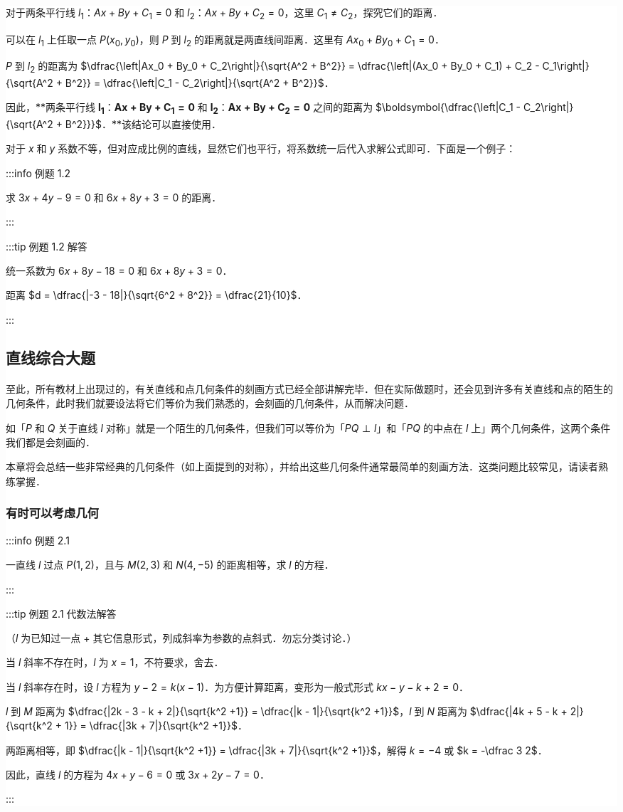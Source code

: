 对于两条平行线 $l_1$：$Ax + By + C_1= 0$ 和 $l_2$：$Ax + By + C_2 = 0$，这里 $C_1 \ne C_2$，探究它们的距离．

可以在 $l_1$ 上任取一点 $P(x_0, y_0)$，则 $P$ 到 $l_2$ 的距离就是两直线间距离．这里有 $Ax_0 +By_0 + C_1 = 0$．

$P$ 到 $l_2$ 的距离为 $\dfrac{\left|Ax_0 + By_0 + C_2\right|}{\sqrt{A^2 + B^2}} = \dfrac{\left|(Ax_0 + By_0 + C_1) + C_2 - C_1\right|}{\sqrt{A^2 + B^2}} = \dfrac{\left|C_1 - C_2\right|}{\sqrt{A^2 + B^2}}$．

因此，**两条平行线 $\boldsymbol{l_1}$：$\boldsymbol{Ax + By + C_1= 0}$ 和 $\boldsymbol{l_2}$：$\boldsymbol{Ax + By + C_2 = 0}$ 之间的距离为 $\boldsymbol{\dfrac{\left|C_1 - C_2\right|}{\sqrt{A^2 + B^2}}}$．**该结论可以直接使用．

对于 $x$ 和 $y$ 系数不等，但对应成比例的直线，显然它们也平行，将系数统一后代入求解公式即可．下面是一个例子：

:::info 例题 1.2

求 $3x + 4y - 9 = 0$ 和 $6x + 8y +3 = 0$ 的距离．

:::

:::tip 例题 1.2 解答

统一系数为 $6x + 8y - 18 = 0$ 和 $6x + 8y + 3 = 0$．

距离 $d = \dfrac{|-3 - 18|}{\sqrt{6^2 + 8^2}} = \dfrac{21}{10}$．

:::

## 直线综合大题

至此，所有教材上出现过的，有关直线和点几何条件的刻画方式已经全部讲解完毕．但在实际做题时，还会见到许多有关直线和点的陌生的几何条件，此时我们就要设法将它们等价为我们熟悉的，会刻画的几何条件，从而解决问题．

如「$P$ 和 $Q$ 关于直线 $l$ 对称」就是一个陌生的几何条件，但我们可以等价为「$PQ \perp l$」和「$PQ$ 的中点在 $l$ 上」两个几何条件，这两个条件我们都是会刻画的．

本章将会总结一些非常经典的几何条件（如上面提到的对称），并给出这些几何条件通常最简单的刻画方法．这类问题比较常见，请读者熟练掌握．

### 有时可以考虑几何

:::info 例题 2.1

一直线 $l$ 过点 $P(1, 2)$，且与 $M(2, 3)$ 和 $N(4, -5)$ 的距离相等，求 $l$ 的方程．

:::

:::tip 例题 2.1 代数法解答

（$l$ 为已知过一点 + 其它信息形式，列成斜率为参数的点斜式．勿忘分类讨论．）

当 $l$ 斜率不存在时，$l$ 为 $x = 1$，不符要求，舍去．

当 $l$ 斜率存在时，设 $l$ 方程为 $y - 2 = k(x - 1)$．为方便计算距离，变形为一般式形式 $kx - y - k + 2 = 0$．

$l$ 到 $M$ 距离为 $\dfrac{|2k - 3 - k + 2|}{\sqrt{k^2 +1}} = \dfrac{|k - 1|}{\sqrt{k^2 +1}}$，$l$ 到 $N$ 距离为 $\dfrac{|4k + 5 - k + 2|}{\sqrt{k^2 + 1}} = \dfrac{|3k + 7|}{\sqrt{k^2 +1}}$．

两距离相等，即 $\dfrac{|k - 1|}{\sqrt{k^2 +1}} = \dfrac{|3k + 7|}{\sqrt{k^2 +1}}$，解得 $k = -4$ 或 $k = -\dfrac 3 2$．

因此，直线 $l$ 的方程为 $4x + y - 6 = 0$ 或 $3x + 2y - 7 = 0$．

:::
